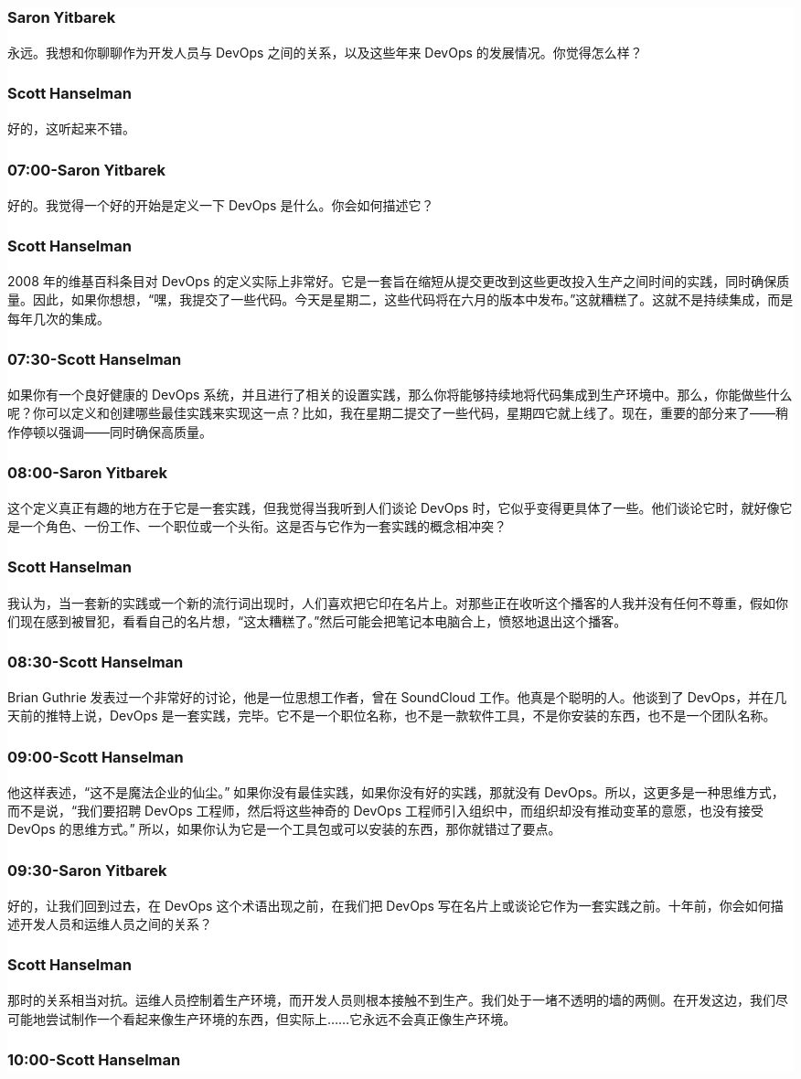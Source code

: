 ### Saron Yitbarek

永远。我想和你聊聊作为开发人员与 DevOps 之间的关系，以及这些年来 DevOps 的发展情况。你觉得怎么样？

### Scott Hanselman

好的，这听起来不错。

### 07:00-Saron Yitbarek

好的。我觉得一个好的开始是定义一下 DevOps 是什么。你会如何描述它？

### Scott Hanselman

2008 年的维基百科条目对 DevOps 的定义实际上非常好。它是一套旨在缩短从提交更改到这些更改投入生产之间时间的实践，同时确保质量。因此，如果你想想，“嘿，我提交了一些代码。今天是星期二，这些代码将在六月的版本中发布。”这就糟糕了。这就不是持续集成，而是每年几次的集成。

### 07:30-Scott Hanselman

如果你有一个良好健康的 DevOps 系统，并且进行了相关的设置实践，那么你将能够持续地将代码集成到生产环境中。那么，你能做些什么呢？你可以定义和创建哪些最佳实践来实现这一点？比如，我在星期二提交了一些代码，星期四它就上线了。现在，重要的部分来了——稍作停顿以强调——同时确保高质量。

### 08:00-Saron Yitbarek

这个定义真正有趣的地方在于它是一套实践，但我觉得当我听到人们谈论 DevOps 时，它似乎变得更具体了一些。他们谈论它时，就好像它是一个角色、一份工作、一个职位或一个头衔。这是否与它作为一套实践的概念相冲突？

### Scott Hanselman

我认为，当一套新的实践或一个新的流行词出现时，人们喜欢把它印在名片上。对那些正在收听这个播客的人我并没有任何不尊重，假如你们现在感到被冒犯，看看自己的名片想，“这太糟糕了。”然后可能会把笔记本电脑合上，愤怒地退出这个播客。

### 08:30-Scott Hanselman

Brian Guthrie 发表过一个非常好的讨论，他是一位思想工作者，曾在 SoundCloud 工作。他真是个聪明的人。他谈到了 DevOps，并在几天前的推特上说，DevOps 是一套实践，完毕。它不是一个职位名称，也不是一款软件工具，不是你安装的东西，也不是一个团队名称。

### 09:00-Scott Hanselman

他这样表述，“这不是魔法企业的仙尘。” 如果你没有最佳实践，如果你没有好的实践，那就没有 DevOps。所以，这更多是一种思维方式，而不是说，“我们要招聘 DevOps 工程师，然后将这些神奇的 DevOps 工程师引入组织中，而组织却没有推动变革的意愿，也没有接受 DevOps 的思维方式。” 所以，如果你认为它是一个工具包或可以安装的东西，那你就错过了要点。

### 09:30-Saron Yitbarek

好的，让我们回到过去，在 DevOps 这个术语出现之前，在我们把 DevOps 写在名片上或谈论它作为一套实践之前。十年前，你会如何描述开发人员和运维人员之间的关系？

### Scott Hanselman

那时的关系相当对抗。运维人员控制着生产环境，而开发人员则根本接触不到生产。我们处于一堵不透明的墙的两侧。在开发这边，我们尽可能地尝试制作一个看起来像生产环境的东西，但实际上……它永远不会真正像生产环境。

### 10:00-Scott Hanselman
